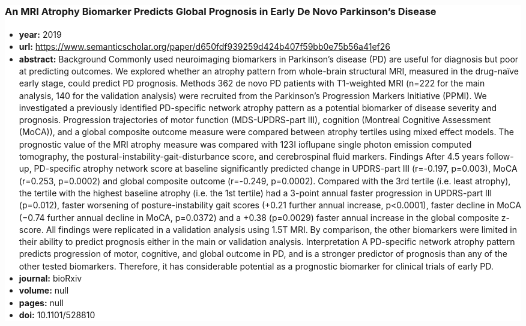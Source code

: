 ### An MRI Atrophy Biomarker Predicts Global Prognosis in Early De Novo Parkinson’s Disease 
- **year:** 2019 
- **url:** <https://www.semanticscholar.org/paper/d650fdf939259d424b407f59bb0e75b56a41ef26> 
- **abstract:** Background Commonly used neuroimaging biomarkers in Parkinson’s disease (PD) are useful for diagnosis but poor at predicting outcomes. We explored whether an atrophy pattern from whole-brain structural MRI, measured in the drug-naïve early stage, could predict PD prognosis. Methods 362 de novo PD patients with T1-weighted MRI (n=222 for the main analysis, 140 for the validation analysis) were recruited from the Parkinson’s Progression Markers Initiative (PPMI). We investigated a previously identified PD-specific network atrophy pattern as a potential biomarker of disease severity and prognosis. Progression trajectories of motor function (MDS-UPDRS-part III), cognition (Montreal Cognitive Assessment (MoCA)), and a global composite outcome measure were compared between atrophy tertiles using mixed effect models. The prognostic value of the MRI atrophy measure was compared with 123I ioflupane single photon emission computed tomography, the postural-instability-gait-disturbance score, and cerebrospinal fluid markers. Findings After 4.5 years follow-up, PD-specific atrophy network score at baseline significantly predicted change in UPDRS-part III (r=-0.197, p=0.003), MoCA (r=0.253, p=0.0002) and global composite outcome (r=-0.249, p=0.0002). Compared with the 3rd tertile (i.e. least atrophy), the tertile with the highest baseline atrophy (i.e. the 1st tertile) had a 3-point annual faster progression in UPDRS-part III (p=0.012), faster worsening of posture-instability gait scores (+0.21 further annual increase, p<0.0001), faster decline in MoCA (−0.74 further annual decline in MoCA, p=0.0372) and a +0.38 (p=0.0029) faster annual increase in the global composite z-score. All findings were replicated in a validation analysis using 1.5T MRI. By comparison, the other biomarkers were limited in their ability to predict prognosis either in the main or validation analysis. Interpretation A PD-specific network atrophy pattern predicts progression of motor, cognitive, and global outcome in PD, and is a stronger predictor of prognosis than any of the other tested biomarkers. Therefore, it has considerable potential as a prognostic biomarker for clinical trials of early PD. 
- **journal:** bioRxiv 
- **volume:** null 
- **pages:** null 
- **doi:** 10.1101/528810 

